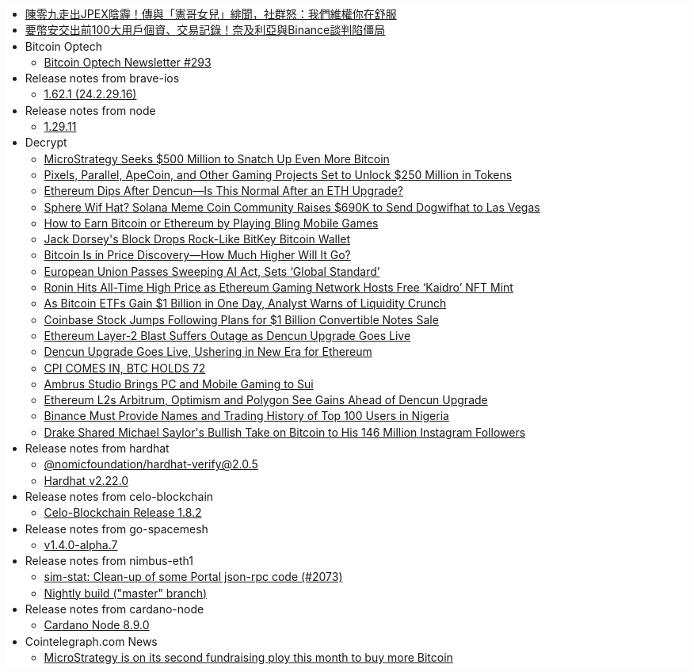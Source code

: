   - [陳零九走出JPEX陰霾！傳與「憲哥女兒」緋聞，社群怒：我們維權你在舒服](https://www.blocktempo.com/nine-chen-is-now-very-chill-and-has-forgotten-about-jpex/)
  - [要幣安交出前100大用戶個資、交易記錄！奈及利亞與Binance談判陷僵局](https://www.blocktempo.com/binance-nigeria-brawl-continues/)
- Bitcoin Optech
  - [Bitcoin Optech Newsletter #293](https://bitcoinops.org/en/newsletters/2024/03/13/)
- Release notes from brave-ios
  - [1.62.1 (24.2.29.16)](https://github.com/brave/brave-ios/releases/tag/v1.62.1)
- Release notes from node
  - [1.29.11](https://github.com/mysteriumnetwork/node/releases/tag/1.29.11)
- Decrypt
  - [MicroStrategy Seeks $500 Million to Snatch Up Even More Bitcoin](https://decrypt.co/221628/microstrategy-seeks-500-million-buy-even-more-bitcoin)
  - [Pixels, Parallel, ApeCoin, and Other Gaming Projects Set to Unlock $250 Million in Tokens](https://decrypt.co/221623/pixels-parallel-apecoin-gaming-projects-unlock-250-million-tokens)
  - [Ethereum Dips After Dencun—Is This Normal After an ETH Upgrade?](https://decrypt.co/221620/ethereum-upgrade-eth-price-effect-dencun)
  - [Sphere Wif Hat? Solana Meme Coin Community Raises $690K to Send Dogwifhat to Las Vegas](https://decrypt.co/221595/sphere-wif-hat-solana-meme-coin-raises-690k-dogwifhat-las-vegas)
  - [How to Earn Bitcoin or Ethereum by Playing Bling Mobile Games](https://decrypt.co/resources/how-earn-bitcoin-ethereum-playing-bling-mobile-games)
  - [Jack Dorsey's Block Drops Rock-Like BitKey Bitcoin Wallet](https://decrypt.co/221579/jack-dorseys-block-drops-rock-like-bitkey-bitcoin-wallet)
  - [Bitcoin Is in Price Discovery—How Much Higher Will It Go?](https://decrypt.co/221568/bitcoin-price-discovery-how-much-higher-will-it-go)
  - [European Union Passes Sweeping AI Act, Sets ‘Global Standard’](https://decrypt.co/221567/ai-act-eu-comprehensive-law)
  - [Ronin Hits All-Time High Price as Ethereum Gaming Network Hosts Free ‘Kaidro’ NFT Mint](https://decrypt.co/221552/ronin-all-time-high-ethereum-gaming-network-free-kairdro-nft-mint)
  - [As Bitcoin ETFs Gain $1 Billion in One Day, Analyst Warns of Liquidity Crunch](https://decrypt.co/221549/as-bitcoin-etfs-gain-1-billion-in-one-day-analyst-warns-of-liquidity-crunch)
  - [Coinbase Stock Jumps Following Plans for $1 Billion Convertible Notes Sale](https://decrypt.co/221545/coinbase-stock-jumps-following-plans-1-billion-convertible-notes-sale)
  - [Ethereum Layer-2 Blast Suffers Outage as Dencun Upgrade Goes Live](https://decrypt.co/221538/ethereum-layer-2-blast-outage-dencun-upgrade)
  - [Dencun Upgrade Goes Live, Ushering in New Era for Ethereum](https://decrypt.co/221345/dencun-upgrade-goes-live-ushering-in-new-era-for-ethereum)
  - [CPI COMES IN, BTC HOLDS 72](https://decrypt.co/videos/interviews/9A8FE6VE/cpi-comes-in-btc-holds-72)
  - [Ambrus Studio Brings PC and Mobile Gaming to Sui](https://decrypt.co/221522/ambrus-studio-brings-pc-and-mobile-gaming-to-sui)
  - [Ethereum L2s Arbitrum, Optimism and Polygon See Gains Ahead of Dencun Upgrade](https://decrypt.co/221500/ethereum-l2-arbitrum-optimism-polygon-dencun-upgrade)
  - [Binance Must Provide Names and Trading History of Top 100 Users in Nigeria](https://decrypt.co/221493/binance-asked-to-provide-names-and-transaction-history-of-top-100-users-in-nigeria)
  - [Drake Shared Michael Saylor's Bullish Take on Bitcoin to His 146 Million Instagram Followers](https://decrypt.co/221476/rap-star-drake-bitcoin-video-instagram-fans)
- Release notes from hardhat
  - [@nomicfoundation/hardhat-verify@2.0.5](https://github.com/NomicFoundation/hardhat/releases/tag/%40nomicfoundation%2Fhardhat-verify%402.0.5)
  - [Hardhat v2.22.0](https://github.com/NomicFoundation/hardhat/releases/tag/hardhat%402.22.0)
- Release notes from celo-blockchain
  - [Celo-Blockchain Release 1.8.2](https://github.com/celo-org/celo-blockchain/releases/tag/v1.8.2)
- Release notes from go-spacemesh
  - [v1.4.0-alpha.7](https://github.com/spacemeshos/go-spacemesh/releases/tag/v1.4.0-alpha.7)
- Release notes from nimbus-eth1
  - [sim-stat: Clean-up of some Portal json-rpc code (#2073)](https://github.com/status-im/nimbus-eth1/releases/tag/sim-stat)
  - [Nightly build ("master" branch)](https://github.com/status-im/nimbus-eth1/releases/tag/nightly)
- Release notes from cardano-node
  - [Cardano Node 8.9.0](https://github.com/IntersectMBO/cardano-node/releases/tag/8.9.0)
- Cointelegraph.com News
  - [MicroStrategy is on its second fundraising ploy this month to buy more Bitcoin](https://cointelegraph.com/news/microstrategy-second-notes-offering-march-buy-more-bitcoin)